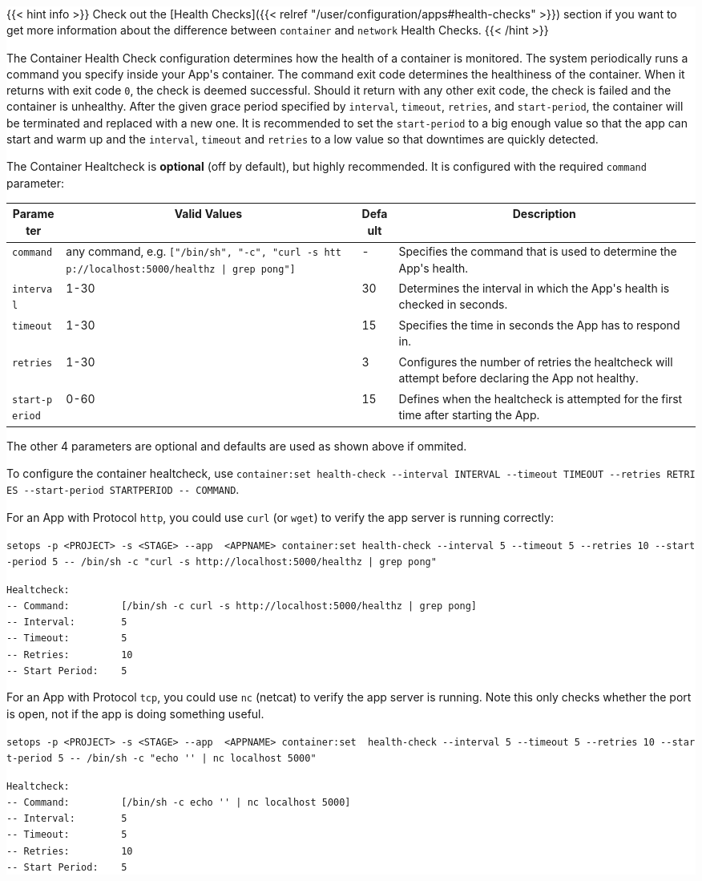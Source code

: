 {{< hint info >}}
Check out the [Health Checks]({{< relref "/user/configuration/apps#health-checks" >}}) section if you want to get more information about the difference between `container` and `network` Health Checks.
{{< /hint >}}

The Container Health Check configuration determines how the health of a container is monitored. The system periodically runs a command you specify inside your App's container. The command exit code determines the healthiness of the container. When it returns with exit code `0`, the check is deemed successful. Should it return with any other exit code, the check is failed and the container is unhealthy. After the given grace period specified by `interval`, `timeout`, `retries`, and `start-period`, the container will be terminated and replaced with a new one. It is recommended to set the `start-period` to a big enough value so that the app can start and warm up and the `interval`, `timeout` and `retries` to a low value so that downtimes are quickly detected.

The Container Healtcheck is **optional** (off by default), but highly recommended. It is configured with the required `command` parameter:

| Parameter | Valid Values | Default | Description |
|---|---|---|---|
| `command`  | any command, e.g. `["/bin/sh", "-c", "curl -s http://localhost:5000/healthz \| grep pong"]` | - | Specifies the command that is used to determine the App's health. |
| `interval`  | 1-30 | 30 | Determines the interval in which the App's health is checked in seconds.  |
| `timeout`  | 1-30 | 15 | Specifies the time in seconds the App has to respond in.  |
|  `retries`  | 1-30 | 3 | Configures the number of retries the healtcheck will attempt before declaring the App not healthy.  |
| `start-period`  | 0-60 | 15 | Defines when the healtcheck is attempted for the first time after starting the App.  |

The other 4 parameters are optional and defaults are used as shown above if ommited.

To configure the container healtcheck, use `container:set health-check --interval INTERVAL --timeout TIMEOUT --retries RETRIES --start-period STARTPERIOD -- COMMAND`.

For an App with Protocol `http`, you could use `curl` (or `wget`) to verify the app server is running correctly:

```shell
setops -p <PROJECT> -s <STAGE> --app  <APPNAME> container:set health-check --interval 5 --timeout 5 --retries 10 --start-period 5 -- /bin/sh -c "curl -s http://localhost:5000/healthz | grep pong"
```
```
Healtcheck:
-- Command:         [/bin/sh -c curl -s http://localhost:5000/healthz | grep pong]
-- Interval:        5
-- Timeout:         5
-- Retries:         10
-- Start Period:    5
```

For an App with Protocol `tcp`, you could use `nc` (netcat) to verify the app server is running. Note this only checks whether the port is open, not if the app is doing something useful.

```shell
setops -p <PROJECT> -s <STAGE> --app  <APPNAME> container:set  health-check --interval 5 --timeout 5 --retries 10 --start-period 5 -- /bin/sh -c "echo '' | nc localhost 5000"
```
```
Healtcheck:
-- Command:         [/bin/sh -c echo '' | nc localhost 5000]
-- Interval:        5
-- Timeout:         5
-- Retries:         10
-- Start Period:    5
```
